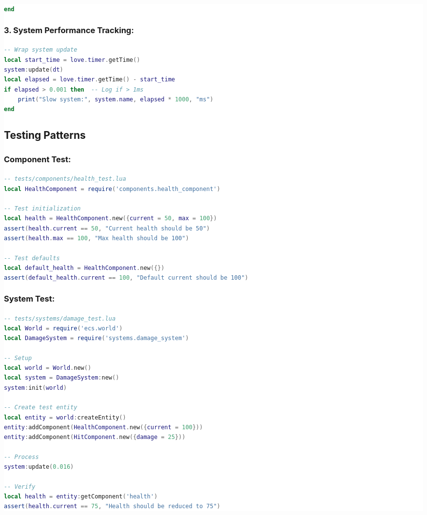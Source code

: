 ```lua
end
```

### 3. System Performance Tracking:
```lua
-- Wrap system update
local start_time = love.timer.getTime()
system:update(dt)
local elapsed = love.timer.getTime() - start_time
if elapsed > 0.001 then  -- Log if > 1ms
    print("Slow system:", system.name, elapsed * 1000, "ms")
end
```

## Testing Patterns

### Component Test:
```lua
-- tests/components/health_test.lua
local HealthComponent = require('components.health_component')

-- Test initialization
local health = HealthComponent.new({current = 50, max = 100})
assert(health.current == 50, "Current health should be 50")
assert(health.max == 100, "Max health should be 100")

-- Test defaults
local default_health = HealthComponent.new({})
assert(default_health.current == 100, "Default current should be 100")
```

### System Test:
```lua
-- tests/systems/damage_test.lua
local World = require('ecs.world')
local DamageSystem = require('systems.damage_system')

-- Setup
local world = World.new()
local system = DamageSystem:new()
system:init(world)

-- Create test entity
local entity = world:createEntity()
entity:addComponent(HealthComponent.new({current = 100}))
entity:addComponent(HitComponent.new({damage = 25}))

-- Process
system:update(0.016)

-- Verify
local health = entity:getComponent('health')
assert(health.current == 75, "Health should be reduced to 75")
```
